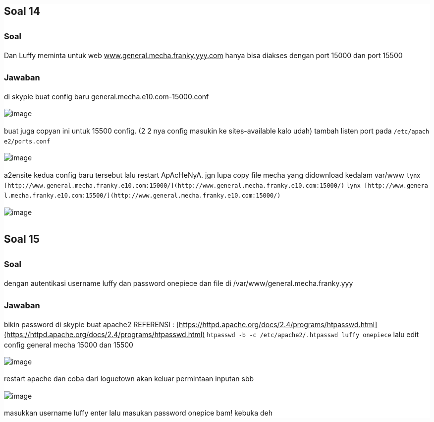 
## Soal 14

### Soal
Dan Luffy meminta untuk web www.general.mecha.franky.yyy.com hanya bisa diakses dengan port 15000 dan port 15500

### Jawaban

di skypie buat config baru general.mecha.e10.com-15000.conf

![image](https://user-images.githubusercontent.com/77628684/139558996-ddd8d362-1b3f-4dc2-adea-bc05cb0facd4.png)

buat juga copyan ini untuk 15500 config. (2 2 nya config masukin ke sites-available kalo udah)
tambah listen port pada `/etc/apache2/ports.conf`

![image](https://user-images.githubusercontent.com/77628684/139559005-eec71b00-049c-4d94-b291-2bb7c71bad63.png)

a2ensite kedua config baru tersebut lalu restart ApAcHeNyA.
jgn lupa copy file mecha yang didownload kedalam var/www
`lynx [http://www.general.mecha.franky.e10.com:15000/](http://www.general.mecha.franky.e10.com:15000/)`
`lynx [http://www.general.mecha.franky.e10.com:15500/](http://www.general.mecha.franky.e10.com:15000/)`

![image](https://user-images.githubusercontent.com/77628684/139559011-caf12831-828a-4573-9035-0853ad836873.png)


## Soal 15

### Soal
dengan autentikasi username luffy dan password onepiece dan file di /var/www/general.mecha.franky.yyy

### Jawaban

bikin password di skypie buat apache2
REFERENSI : [https://httpd.apache.org/docs/2.4/programs/htpasswd.html](https://httpd.apache.org/docs/2.4/programs/htpasswd.html)
`htpasswd -b -c /etc/apache2/.htpasswd luffy onepiece`
lalu edit config general mecha 15000 dan 15500

![image](https://user-images.githubusercontent.com/77628684/139559022-56b748b5-2c78-442b-8631-4440687eb77e.png)

restart apache dan coba dari loguetown
akan keluar permintaan inputan sbb

![image](https://user-images.githubusercontent.com/77628684/139559025-113b2386-8d90-4a2c-829c-b790da6ec1ba.png)

masukkan username luffy enter lalu masukan password onepice bam!
kebuka deh
